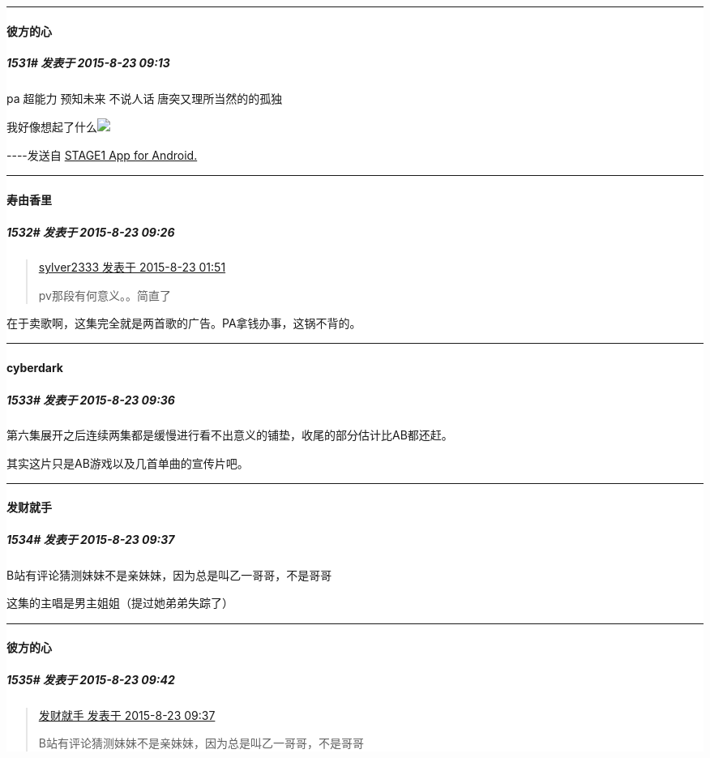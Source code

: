 
-----

####  彼方的心  
##### 1531#       发表于 2015-8-23 09:13


pa 超能力 预知未来 不说人话 唐突又理所当然的的孤独

我好像想起了什么<img src="https://static.saraba1st.com/image/smiley/face/91.gif" referrerpolicy="no-referrer">


----发送自 [STAGE1 App for Android.](http://stage1.5j4m.com/?1.17)


-----

####  寿由香里  
##### 1532#       发表于 2015-8-23 09:26


<blockquote><a href="httphttps://bbs.saraba1st.com/2b/forum.php?mod=redirect&amp;goto=findpost&amp;pid=29938912&amp;ptid=1080677" target="_blank">sylver2333 发表于 2015-8-23 01:51</a>

pv那段有何意义。。简直了</blockquote>
在于卖歌啊，这集完全就是两首歌的广告。PA拿钱办事，这锅不背的。


-----

####  cyberdark  
##### 1533#       发表于 2015-8-23 09:36


第六集展开之后连续两集都是缓慢进行看不出意义的铺垫，收尾的部分估计比AB都还赶。

其实这片只是AB游戏以及几首单曲的宣传片吧。


-----

####  发财就手  
##### 1534#       发表于 2015-8-23 09:37


B站有评论猜测妹妹不是亲妹妹，因为总是叫乙一哥哥，不是哥哥

这集的主唱是男主姐姐（提过她弟弟失踪了）


-----

####  彼方的心  
##### 1535#       发表于 2015-8-23 09:42


<blockquote><a href="httphttps://bbs.saraba1st.com/2b/forum.php?mod=redirect&amp;goto=findpost&amp;pid=29939952&amp;ptid=1080677" target="_blank">发财就手 发表于 2015-8-23 09:37</a>

B站有评论猜测妹妹不是亲妹妹，因为总是叫乙一哥哥，不是哥哥
